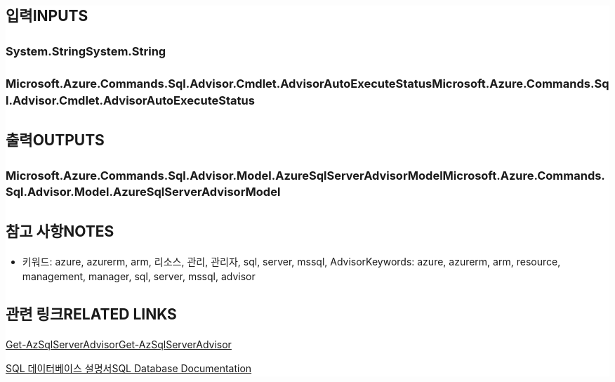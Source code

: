 ## <span data-ttu-id="36b33-133">입력</span><span class="sxs-lookup"><span data-stu-id="36b33-133">INPUTS</span></span>

### <span data-ttu-id="36b33-134">System.String</span><span class="sxs-lookup"><span data-stu-id="36b33-134">System.String</span></span>

### <span data-ttu-id="36b33-135">Microsoft.Azure.Commands.Sql.Advisor.Cmdlet.AdvisorAutoExecuteStatus</span><span class="sxs-lookup"><span data-stu-id="36b33-135">Microsoft.Azure.Commands.Sql.Advisor.Cmdlet.AdvisorAutoExecuteStatus</span></span>

## <span data-ttu-id="36b33-136">출력</span><span class="sxs-lookup"><span data-stu-id="36b33-136">OUTPUTS</span></span>

### <span data-ttu-id="36b33-137">Microsoft.Azure.Commands.Sql.Advisor.Model.AzureSqlServerAdvisorModel</span><span class="sxs-lookup"><span data-stu-id="36b33-137">Microsoft.Azure.Commands.Sql.Advisor.Model.AzureSqlServerAdvisorModel</span></span>

## <span data-ttu-id="36b33-138">참고 사항</span><span class="sxs-lookup"><span data-stu-id="36b33-138">NOTES</span></span>
* <span data-ttu-id="36b33-139">키워드: azure, azurerm, arm, 리소스, 관리, 관리자, sql, server, mssql, Advisor</span><span class="sxs-lookup"><span data-stu-id="36b33-139">Keywords: azure, azurerm, arm, resource, management, manager, sql, server, mssql, advisor</span></span>

## <span data-ttu-id="36b33-140">관련 링크</span><span class="sxs-lookup"><span data-stu-id="36b33-140">RELATED LINKS</span></span>

[<span data-ttu-id="36b33-141">Get-AzSqlServerAdvisor</span><span class="sxs-lookup"><span data-stu-id="36b33-141">Get-AzSqlServerAdvisor</span></span>](./Get-AzSqlServerAdvisor.md)

[<span data-ttu-id="36b33-142">SQL 데이터베이스 설명서</span><span class="sxs-lookup"><span data-stu-id="36b33-142">SQL Database Documentation</span></span>](https://docs.microsoft.com/azure/sql-database/)
